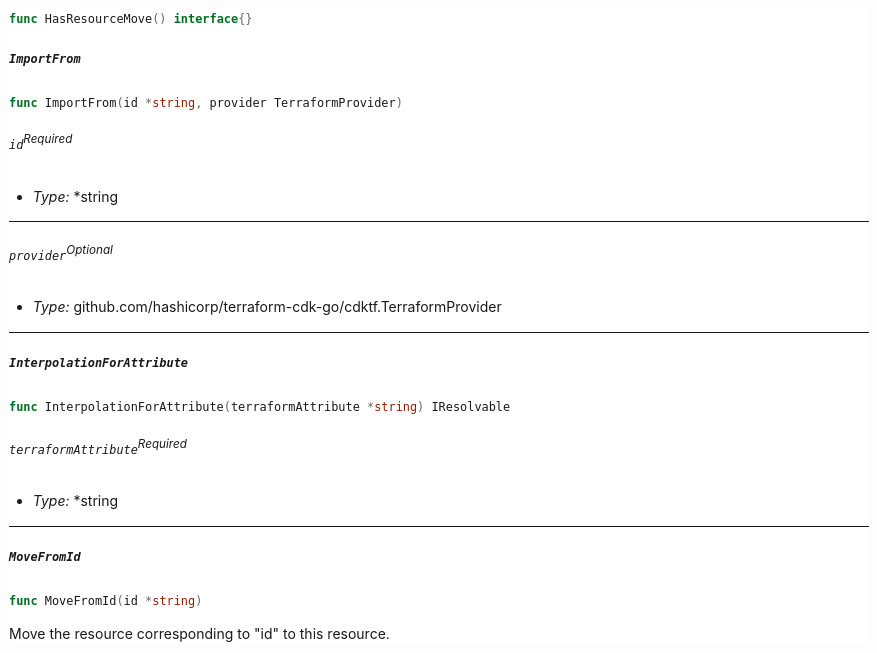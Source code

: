 ```go
func HasResourceMove() interface{}
```

##### `ImportFrom` <a name="ImportFrom" id="rhizo-co-terraform-provider-oci.appmgmtControlMonitorPluginManagement.AppmgmtControlMonitorPluginManagement.importFrom"></a>

```go
func ImportFrom(id *string, provider TerraformProvider)
```

###### `id`<sup>Required</sup> <a name="id" id="rhizo-co-terraform-provider-oci.appmgmtControlMonitorPluginManagement.AppmgmtControlMonitorPluginManagement.importFrom.parameter.id"></a>

- *Type:* *string

---

###### `provider`<sup>Optional</sup> <a name="provider" id="rhizo-co-terraform-provider-oci.appmgmtControlMonitorPluginManagement.AppmgmtControlMonitorPluginManagement.importFrom.parameter.provider"></a>

- *Type:* github.com/hashicorp/terraform-cdk-go/cdktf.TerraformProvider

---

##### `InterpolationForAttribute` <a name="InterpolationForAttribute" id="rhizo-co-terraform-provider-oci.appmgmtControlMonitorPluginManagement.AppmgmtControlMonitorPluginManagement.interpolationForAttribute"></a>

```go
func InterpolationForAttribute(terraformAttribute *string) IResolvable
```

###### `terraformAttribute`<sup>Required</sup> <a name="terraformAttribute" id="rhizo-co-terraform-provider-oci.appmgmtControlMonitorPluginManagement.AppmgmtControlMonitorPluginManagement.interpolationForAttribute.parameter.terraformAttribute"></a>

- *Type:* *string

---

##### `MoveFromId` <a name="MoveFromId" id="rhizo-co-terraform-provider-oci.appmgmtControlMonitorPluginManagement.AppmgmtControlMonitorPluginManagement.moveFromId"></a>

```go
func MoveFromId(id *string)
```

Move the resource corresponding to "id" to this resource.
